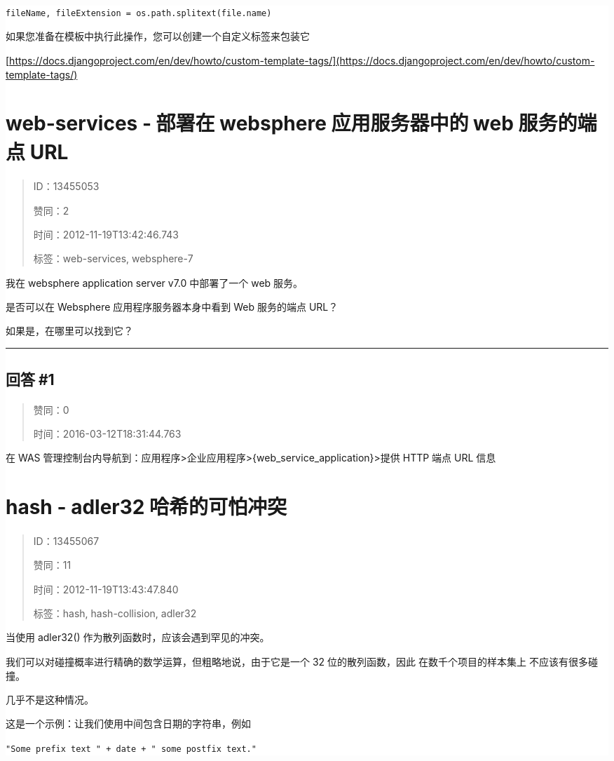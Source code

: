 `fileName, fileExtension = os.path.splitext(file.name)`

如果您准备在模板中执行此操作，您可以创建一个自定义标签来包装它

[https://docs.djangoproject.com/en/dev/howto/custom-template-tags/](https://docs.djangoproject.com/en/dev/howto/custom-template-tags/)

# web-services - 部署在 websphere 应用服务器中的 web 服务的端点 URL

> ID：13455053
> 
> 赞同：2
> 
> 时间：2012-11-19T13:42:46.743
> 
> 标签：web-services, websphere-7

我在 websphere application server v7.0 中部署了一个 web 服务。

是否可以在 Websphere 应用程序服务器本身中看到 Web 服务的端点 URL？

如果是，在哪里可以找到它？

* * *

## 回答 #1

> 赞同：0
> 
> 时间：2016-03-12T18:31:44.763

在 WAS 管理控制台内导航到：应用程序>企业应用程序>{web_service_application}>提供 HTTP 端点 URL 信息

# hash - adler32 哈希的可怕冲突

> ID：13455067
> 
> 赞同：11
> 
> 时间：2012-11-19T13:43:47.840
> 
> 标签：hash, hash-collision, adler32

当使用 adler32() 作为散列函数时，应该会遇到罕见的冲突。

我们可以对碰撞概率进行精确的数学运算，但粗略地说，由于它是一个 32 位的散列函数，因此 在数千个项目的样本集上
不应该有很多碰撞。

几乎不是这种情况。

这是一个示例：让我们使用中间包含日期的字符串，例如

```
"Some prefix text " + date + " some postfix text." 
```
